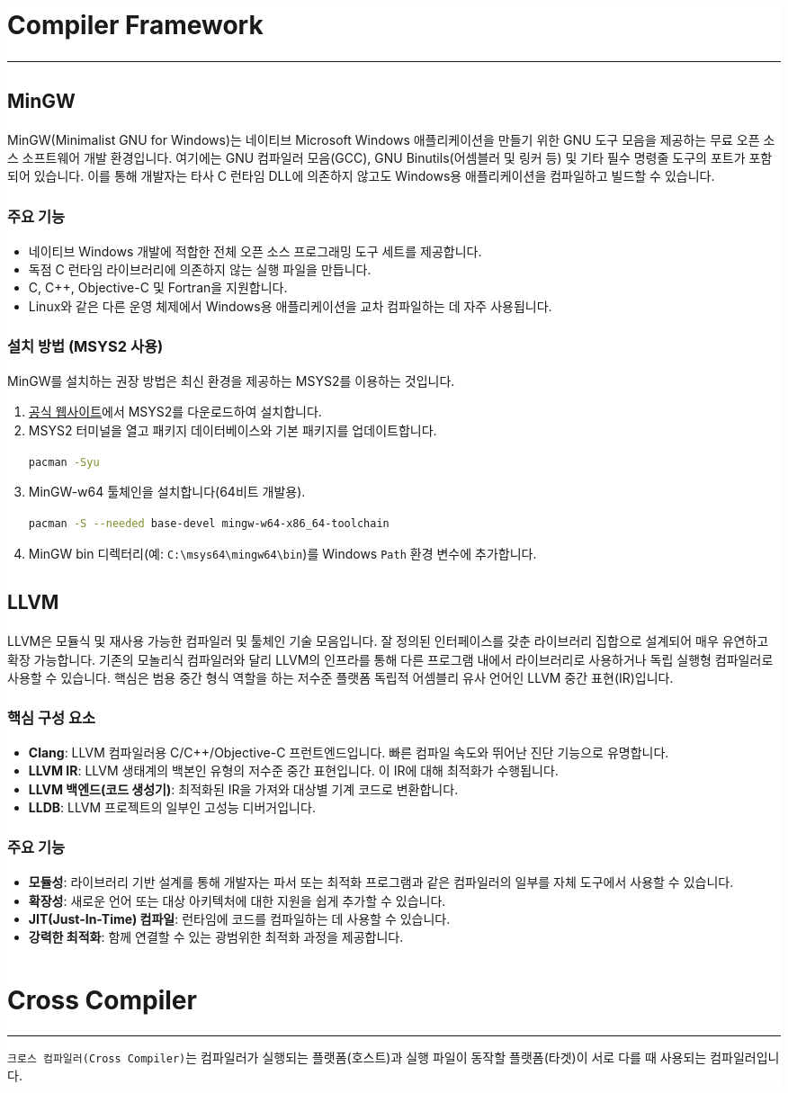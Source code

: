 # Compiler Framework
---
## MinGW
MinGW(Minimalist GNU for Windows)는 네이티브 Microsoft Windows 애플리케이션을 만들기 위한 GNU 도구 모음을 제공하는 무료 오픈 소스 소프트웨어 개발 환경입니다. 여기에는 GNU 컴파일러 모음(GCC), GNU Binutils(어셈블러 및 링커 등) 및 기타 필수 명령줄 도구의 포트가 포함되어 있습니다. 이를 통해 개발자는 타사 C 런타임 DLL에 의존하지 않고도 Windows용 애플리케이션을 컴파일하고 빌드할 수 있습니다.

### 주요 기능
- 네이티브 Windows 개발에 적합한 전체 오픈 소스 프로그래밍 도구 세트를 제공합니다.
- 독점 C 런타임 라이브러리에 의존하지 않는 실행 파일을 만듭니다.
- C, C++, Objective-C 및 Fortran을 지원합니다.
- Linux와 같은 다른 운영 체제에서 Windows용 애플리케이션을 교차 컴파일하는 데 자주 사용됩니다.

### 설치 방법 (MSYS2 사용)
MinGW를 설치하는 권장 방법은 최신 환경을 제공하는 MSYS2를 이용하는 것입니다.
1. [공식 웹사이트](https://www.msys2.org/)에서 MSYS2를 다운로드하여 설치합니다.
2. MSYS2 터미널을 열고 패키지 데이터베이스와 기본 패키지를 업데이트합니다.
   ```bash
   pacman -Syu
   ```
3. MinGW-w64 툴체인을 설치합니다(64비트 개발용).
   ```bash
   pacman -S --needed base-devel mingw-w64-x86_64-toolchain
   ```
4. MinGW bin 디렉터리(예: `C:\msys64\mingw64\bin`)를 Windows `Path` 환경 변수에 추가합니다.

## LLVM
LLVM은 모듈식 및 재사용 가능한 컴파일러 및 툴체인 기술 모음입니다. 잘 정의된 인터페이스를 갖춘 라이브러리 집합으로 설계되어 매우 유연하고 확장 가능합니다. 기존의 모놀리식 컴파일러와 달리 LLVM의 인프라를 통해 다른 프로그램 내에서 라이브러리로 사용하거나 독립 실행형 컴파일러로 사용할 수 있습니다. 핵심은 범용 중간 형식 역할을 하는 저수준 플랫폼 독립적 어셈블리 유사 언어인 LLVM 중간 표현(IR)입니다.

### 핵심 구성 요소
- **Clang**: LLVM 컴파일러용 C/C++/Objective-C 프런트엔드입니다. 빠른 컴파일 속도와 뛰어난 진단 기능으로 유명합니다.
- **LLVM IR**: LLVM 생태계의 백본인 유형의 저수준 중간 표현입니다. 이 IR에 대해 최적화가 수행됩니다.
- **LLVM 백엔드(코드 생성기)**: 최적화된 IR을 가져와 대상별 기계 코드로 변환합니다.
- **LLDB**: LLVM 프로젝트의 일부인 고성능 디버거입니다.

### 주요 기능
- **모듈성**: 라이브러리 기반 설계를 통해 개발자는 파서 또는 최적화 프로그램과 같은 컴파일러의 일부를 자체 도구에서 사용할 수 있습니다.
- **확장성**: 새로운 언어 또는 대상 아키텍처에 대한 지원을 쉽게 추가할 수 있습니다.
- **JIT(Just-In-Time) 컴파일**: 런타임에 코드를 컴파일하는 데 사용할 수 있습니다.
- **강력한 최적화**: 함께 연결할 수 있는 광범위한 최적화 과정을 제공합니다.


# Cross Compiler
---
`크로스 컴파일러(Cross Compiler)`는 컴파일러가 실행되는 플랫폼(호스트)과 실행 파일이 동작할 플랫폼(타겟)이 서로 다를 때 사용되는 컴파일러입니다.
